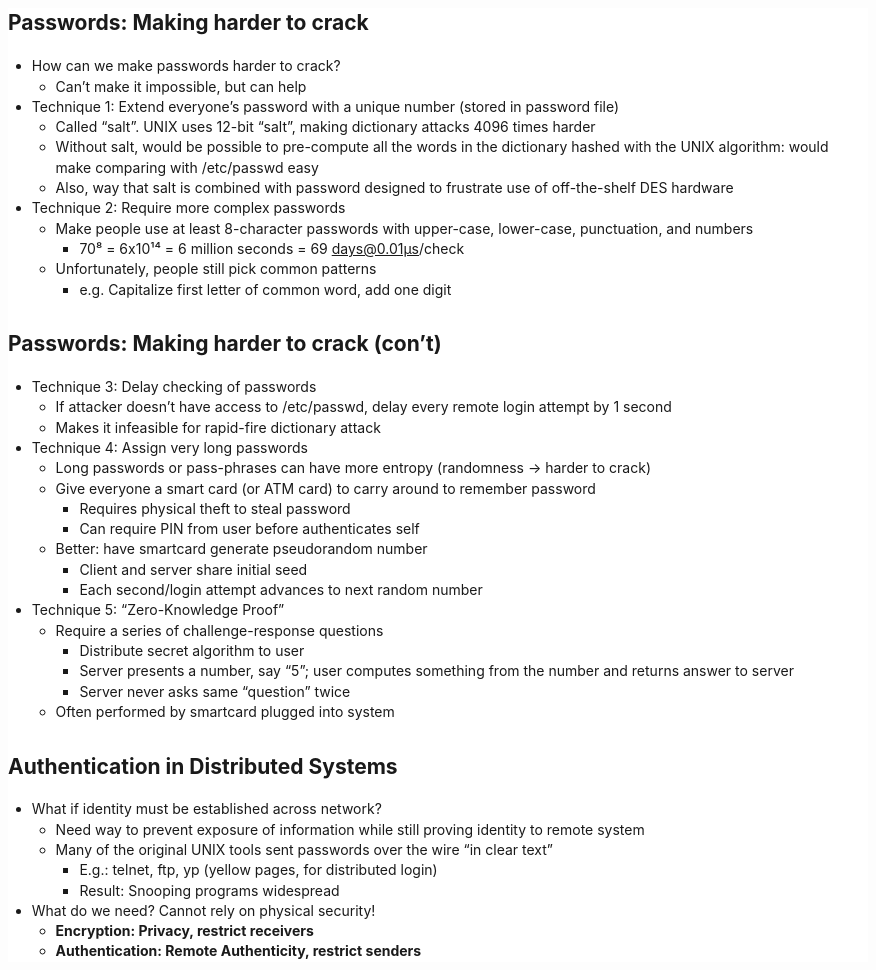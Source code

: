 <h2 id="02dc1108d133e67efac42b2d32170ca8"></h2>


## Passwords: Making harder to crack

 - How can we make passwords harder to crack?
    - Can’t make it impossible, but can help
 - Technique 1: Extend everyone’s password with a unique number (stored in password file)
    - Called “salt”. UNIX uses 12-bit “salt”, making dictionary attacks 4096 times harder
    - Without salt, would be possible to pre-compute all the words in the dictionary hashed with the UNIX algorithm: would make comparing with /etc/passwd easy 
    - Also, way that salt is combined with password designed to frustrate use of off-the-shelf DES hardware
 - Technique 2: Require more complex passwords
    - Make people use at least 8-character passwords with upper-case, lower-case, punctuation, and numbers
        - 70⁸ = 6x10¹⁴ = 6 million seconds = 69 days@0.01μs/check
    - Unfortunately, people still pick common patterns
        - e.g. Capitalize first letter of common word, add one digit
    
<h2 id="d342af78f5bfec7714f01a8dc43c306d"></h2>


## Passwords: Making harder to crack (con’t)

 - Technique 3: Delay checking of passwords
    - If attacker doesn’t have access to /etc/passwd, delay every remote login attempt by 1 second
    - Makes it infeasible for rapid-fire dictionary attack
 - Technique 4: Assign very long passwords
    - Long passwords or pass-phrases can have more entropy (randomness -> harder to crack)
    - Give everyone a smart card (or ATM card) to carry around to remember password
        - Requires physical theft to steal password
        - Can require PIN from user before authenticates self
    - Better: have smartcard generate pseudorandom number
        - Client and server share initial seed
        - Each second/login attempt advances to next random number
 - Technique 5: “Zero-Knowledge Proof”
    - Require a series of challenge-response questions
        - Distribute secret algorithm to user
        - Server presents a number, say “5”; user computes something from the number and returns answer to server
        - Server never asks same “question” twice
    - Often performed by smartcard plugged into system

<h2 id="f22527f1baffc1e0fc9181cac23fcaa5"></h2>


## Authentication in Distributed Systems

 - What if identity must be established across network?
    - Need way to prevent exposure of information while still proving identity to remote system
    - Many of the original UNIX tools sent passwords over the wire “in clear text”
        - E.g.: telnet, ftp, yp (yellow pages, for distributed login)
        - Result: Snooping programs widespread
 - What do we need? Cannot rely on physical security!
    - **Encryption: Privacy, restrict receivers**
    - **Authentication: Remote Authenticity, restrict senders**
